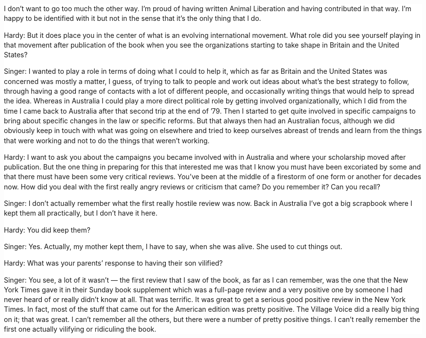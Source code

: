 I don’t want to go too much the other way. I’m proud of having written
Animal Liberation and having contributed in that way. I’m happy to be
identified with it but not in the sense that it’s the only thing that I
do.

Hardy: But it does place you in the center of what is an evolving
international movement. What role did you see yourself playing in that
movement after publication of the book when you see the organizations
starting to take shape in Britain and the United States?

Singer: I wanted to play a role in terms of doing what I could to help
it, which as far as Britain and the United States was concerned was
mostly a matter, I guess, of trying to talk to people and work out ideas
about what’s the best strategy to follow, through having a good range of
contacts with a lot of different people, and occasionally writing things
that would help to spread the idea. Whereas in Australia I could play a
more direct political role by getting involved organizationally, which I
did from the time I came back to Australia after that second trip at the
end of ’79. Then I started to get quite involved in specific campaigns
to bring about specific changes in the law or specific reforms. But that
always then had an Australian focus, although we did obviously keep in
touch with what was going on elsewhere and tried to keep ourselves
abreast of trends and learn from the things that were working and not to
do the things that weren’t working.

Hardy: I want to ask you about the campaigns you became involved with in
Australia and where your scholarship moved after publication. But the
one thing in preparing for this that interested me was that I know you
must have been excoriated by some and that there must have been some
very critical reviews. You’ve been at the middle of a firestorm of one
form or another for decades now. How did you deal with the first really
angry reviews or criticism that came? Do you remember it? Can you
recall?

Singer: I don’t actually remember what the first really hostile review
was now. Back in Australia I’ve got a big scrapbook where I kept them
all practically, but I don’t have it here.

Hardy: You did keep them?

Singer: Yes. Actually, my mother kept them, I have to say, when she was
alive. She used to cut things out.

Hardy: What was your parents’ response to having their son vilified?

Singer: You see, a lot of it wasn’t — the first review that I saw of the
book, as far as I can remember, was the one that the New York Times gave
it in their Sunday book supplement which was a full-page review and a
very positive one by someone I had never heard of or really didn’t know
at all. That was terrific. It was great to get a serious good positive
review in the New York Times. In fact, most of the stuff that came out
for the American edition was pretty positive. The Village Voice did a
really big thing on it; that was great. I can’t remember all the others,
but there were a number of pretty positive things. I can’t really
remember the first one actually vilifying or ridiculing the book.
